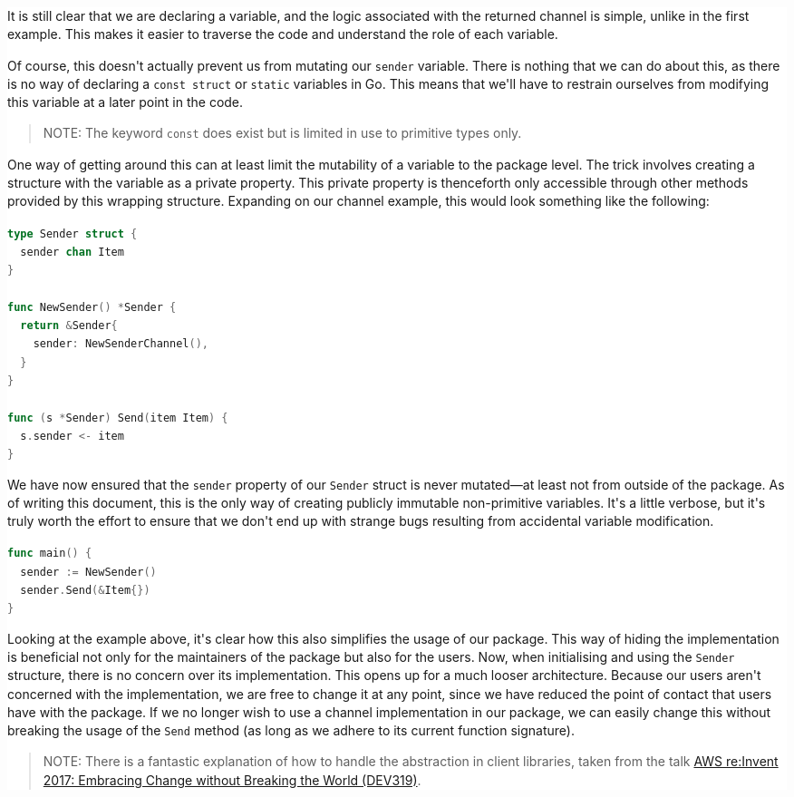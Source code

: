 It is still clear that we are declaring a variable, and the logic associated with the returned channel is simple, unlike in the first example. This makes it easier to traverse the code and understand the role of each variable.

Of course, this doesn't actually prevent us from mutating our `sender` variable. There is nothing that we can do about this, as there is no way of declaring a `const struct` or `static` variables in Go. This means that we'll have to restrain ourselves from modifying this variable at a later point in the code.

> NOTE: The keyword `const` does exist but is limited in use to primitive types only.

One way of getting around this can at least limit the mutability of a variable to the package level. The trick involves creating a structure with the variable as a private property. This private property is thenceforth only accessible through other methods provided by this wrapping structure. Expanding on our channel example, this would look something like the following:

```go
type Sender struct {
  sender chan Item
}

func NewSender() *Sender {
  return &Sender{
    sender: NewSenderChannel(),
  }
}

func (s *Sender) Send(item Item) {
  s.sender <- item
}
```

We have now ensured that the `sender` property of our `Sender` struct is never mutated&mdash;at least not from outside of the package. As of writing this document, this is the only way of creating publicly immutable non-primitive variables. It's a little verbose, but it's truly worth the effort to ensure that we don't end up with strange bugs resulting from accidental variable modification. 

```go
func main() {
  sender := NewSender()
  sender.Send(&Item{})
}
```

Looking at the example above, it's clear how this also simplifies the usage of our package. This way of hiding the implementation is beneficial not only for the maintainers of the package but also for the users. Now, when initialising and using the `Sender` structure, there is no concern over its implementation. This opens up for a much looser architecture. Because our users aren't concerned with the implementation, we are free to change it at any point, since we have reduced the point of contact that users have with the package. If we no longer wish to use a channel implementation in our package, we can easily change this without breaking the usage of the `Send` method (as long as we adhere to its current function signature).

>  NOTE: There is a fantastic explanation of how to handle the abstraction in client libraries, taken from the talk [AWS re:Invent 2017: Embracing Change without Breaking the World (DEV319)](https://www.youtube.com/watch?v=kJq81Y7OEx4).
